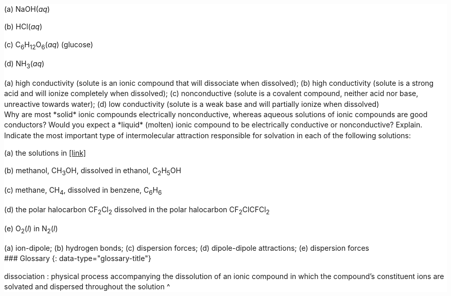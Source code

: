 (a) NaOH(*aq*)

(b) HCl(*aq*)

(c) C<sub>6</sub>H<sub>12</sub>O<sub>6</sub>(*aq*) (glucose)

(d) NH<sub>3</sub>(*aq*)

</div>
<div data-type="solution" markdown="1">
(a) high conductivity (solute is an ionic compound that will dissociate when dissolved); (b) high conductivity (solute is a strong acid and will ionize completely when dissolved); (c) nonconductive (solute is a covalent compound, neither acid nor base, unreactive towards water); (d) low conductivity (solute is a weak base and will partially ionize when dissolved)

</div>
</div>

<div data-type="exercise">
<div data-type="problem" markdown="1">
Why are most *solid* ionic compounds electrically nonconductive, whereas aqueous solutions of ionic compounds are good conductors? Would you expect a *liquid* (molten) ionic compound to be electrically conductive or nonconductive? Explain.

</div>
</div>

<div data-type="exercise">
<div data-type="problem" markdown="1">
Indicate the most important type of intermolecular attraction responsible for solvation in each of the following solutions:

(a) the solutions in [[link]](#CNX_Chem_11_02_waterions)

(b) methanol, CH<sub>3</sub>OH, dissolved in ethanol, C<sub>2</sub>H<sub>5</sub>OH

(c) methane, CH<sub>4</sub>, dissolved in benzene, C<sub>6</sub>H<sub>6</sub>

(d) the polar halocarbon CF<sub>2</sub>Cl<sub>2</sub> dissolved in the polar halocarbon CF<sub>2</sub>ClCFCl<sub>2</sub>

(e) O<sub>2</sub>(*l*) in N<sub>2</sub>(*l*)

</div>
<div data-type="solution" markdown="1">
(a) ion-dipole; (b) hydrogen bonds; (c) dispersion forces; (d) dipole-dipole attractions; (e) dispersion forces

</div>
</div>

<div data-type="glossary" markdown="1">
### Glossary
{: data-type="glossary-title"}

dissociation
: physical process accompanying the dissolution of an ionic compound in which the compound’s constituent ions are solvated and dispersed throughout the solution
^
